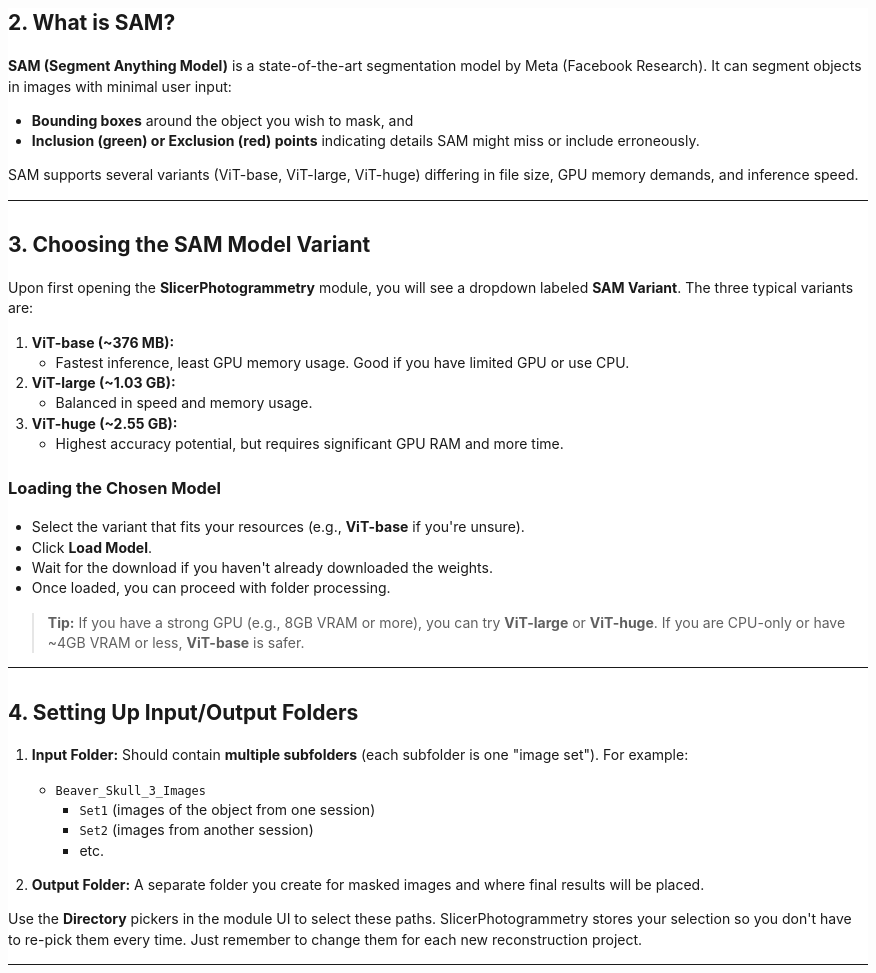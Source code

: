 ## 2. What is SAM?

**SAM (Segment Anything Model)** is a state-of-the-art segmentation model by Meta (Facebook Research). It can segment objects in images with minimal user input:
- **Bounding boxes** around the object you wish to mask, and
- **Inclusion (green) or Exclusion (red) points** indicating details SAM might miss or include erroneously.

SAM supports several variants (ViT-base, ViT-large, ViT-huge) differing in file size, GPU memory demands, and inference speed.  

---

## 3. Choosing the SAM Model Variant

Upon first opening the **SlicerPhotogrammetry** module, you will see a dropdown labeled **SAM Variant**. The three typical variants are:

1. **ViT-base (~376 MB):**  
   - Fastest inference, least GPU memory usage. Good if you have limited GPU or use CPU.
2. **ViT-large (~1.03 GB):**  
   - Balanced in speed and memory usage.  
3. **ViT-huge (~2.55 GB):**  
   - Highest accuracy potential, but requires significant GPU RAM and more time.

### Loading the Chosen Model
- Select the variant that fits your resources (e.g., **ViT-base** if you're unsure).
- Click **Load Model**.  
- Wait for the download if you haven't already downloaded the weights.  
- Once loaded, you can proceed with folder processing.

> **Tip:** If you have a strong GPU (e.g., 8GB VRAM or more), you can try **ViT-large** or **ViT-huge**. If you are CPU-only or have ~4GB VRAM or less, **ViT-base** is safer.

---

## 4. Setting Up Input/Output Folders

1. **Input Folder:** Should contain **multiple subfolders** (each subfolder is one "image set"). For example:
   - `Beaver_Skull_3_Images`
     - `Set1` (images of the object from one session)
     - `Set2` (images from another session)
     - etc.

2. **Output Folder:** A separate folder you create for masked images and where final results will be placed.

Use the **Directory** pickers in the module UI to select these paths. SlicerPhotogrammetry stores your selection so you don't have to re-pick them every time. Just remember to change them for each new reconstruction project.

---
